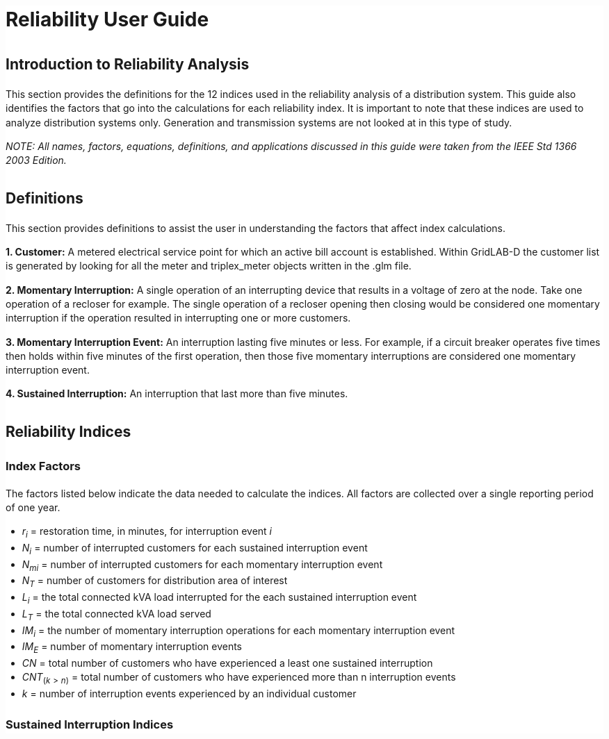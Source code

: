 # Reliability User Guide

## Introduction to Reliability Analysis

This section provides the definitions for the 12 indices used in the reliability analysis of a distribution system. This guide also identifies the factors that go into the calculations for each reliability index. It is important to note that these indices are used to analyze distribution systems only. Generation and transmission systems are not looked at in this type of study.

_NOTE: All names, factors, equations, definitions, and applications discussed in this guide were taken from the IEEE Std 1366 2003 Edition._

## Definitions

This section provides definitions to assist the user in understanding the factors that affect index calculations. 

**1\. Customer:** A metered electrical service point for which an active bill account is established. Within GridLAB-D the customer list is generated by looking for all the meter and triplex_meter objects written in the .glm file. 

**2\. Momentary Interruption:** A single operation of an interrupting device that results in a voltage of zero at the node. Take one operation of a recloser for example. The single operation of a recloser opening then closing would be considered one momentary interruption if the operation resulted in interrupting one or more customers. 

**3\. Momentary Interruption Event:** An interruption lasting five minutes or less. For example, if a circuit breaker operates five times then holds within five minutes of the first operation, then those five momentary interruptions are considered one momentary interruption event. 

**4\. Sustained Interruption:** An interruption that last more than five minutes. 

## Reliability Indices

### Index Factors

The factors listed below indicate the data needed to calculate the indices. All factors are collected over a single reporting period of one year. 

  * $r_i$ = restoration time, in minutes, for interruption event $i$
  * $N_i$ = number of interrupted customers for each sustained interruption event
  * $N_{mi}$ = number of interrupted customers for each momentary interruption event
  * $N_T$ = number of customers for distribution area of interest
  * $L_i$ = the total connected kVA load interrupted for the each sustained interruption event
  * $L_T$ = the total connected kVA load served
  * $IM_i$ = the number of momentary interruption operations for each momentary interruption event
  * $IM_E$ = number of momentary interruption events
  * $CN$ = total number of customers who have experienced a least one sustained interruption
  * $CNT_{(k>n)}$ = total number of customers who have experienced more than n interruption events
  * $k$ = number of interruption events experienced by an individual customer
  
### Sustained Interruption Indices
